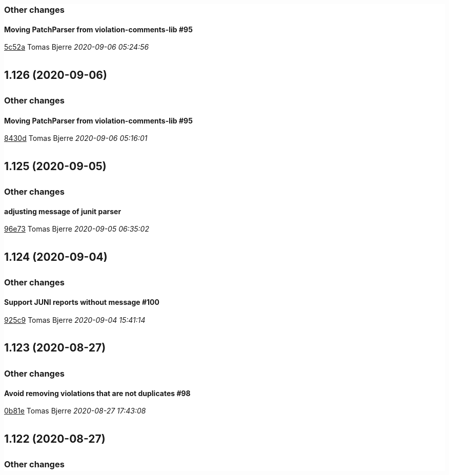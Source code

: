 ### Other changes

**Moving PatchParser from violation-comments-lib #95**


[5c52a](https://github.com/tomasbjerre/violations-lib/commit/5c52a3933792d14) Tomas Bjerre *2020-09-06 05:24:56*


## 1.126 (2020-09-06)

### Other changes

**Moving PatchParser from violation-comments-lib #95**


[8430d](https://github.com/tomasbjerre/violations-lib/commit/8430d1796086717) Tomas Bjerre *2020-09-06 05:16:01*


## 1.125 (2020-09-05)

### Other changes

**adjusting message of junit parser**


[96e73](https://github.com/tomasbjerre/violations-lib/commit/96e73a365e55117) Tomas Bjerre *2020-09-05 06:35:02*


## 1.124 (2020-09-04)

### Other changes

**Support JUNI reports without message #100**


[925c9](https://github.com/tomasbjerre/violations-lib/commit/925c96b9f43b734) Tomas Bjerre *2020-09-04 15:41:14*


## 1.123 (2020-08-27)

### Other changes

**Avoid removing violations that are not duplicates #98**


[0b81e](https://github.com/tomasbjerre/violations-lib/commit/0b81ef8c7fcdd95) Tomas Bjerre *2020-08-27 17:43:08*


## 1.122 (2020-08-27)

### Other changes

